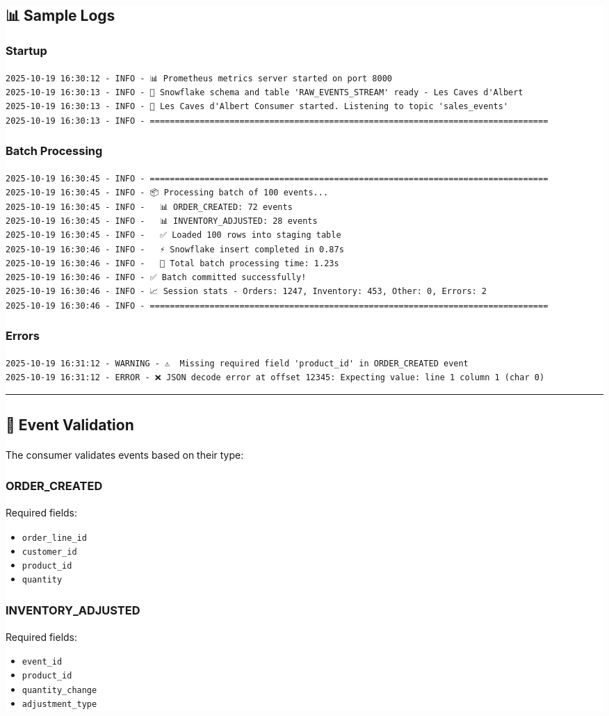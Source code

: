 
## 📊 Sample Logs

### Startup
```
2025-10-19 16:30:12 - INFO - 📊 Prometheus metrics server started on port 8000
2025-10-19 16:30:13 - INFO - 🍷 Snowflake schema and table 'RAW_EVENTS_STREAM' ready - Les Caves d'Albert
2025-10-19 16:30:13 - INFO - 🍷 Les Caves d'Albert Consumer started. Listening to topic 'sales_events'
2025-10-19 16:30:13 - INFO - ================================================================================
```

### Batch Processing
```
2025-10-19 16:30:45 - INFO - ================================================================================
2025-10-19 16:30:45 - INFO - 📦 Processing batch of 100 events...
2025-10-19 16:30:45 - INFO -   📊 ORDER_CREATED: 72 events
2025-10-19 16:30:45 - INFO -   📊 INVENTORY_ADJUSTED: 28 events
2025-10-19 16:30:45 - INFO -   ✅ Loaded 100 rows into staging table
2025-10-19 16:30:46 - INFO -   ⚡ Snowflake insert completed in 0.87s
2025-10-19 16:30:46 - INFO -   🎯 Total batch processing time: 1.23s
2025-10-19 16:30:46 - INFO - ✅ Batch committed successfully!
2025-10-19 16:30:46 - INFO - 📈 Session stats - Orders: 1247, Inventory: 453, Other: 0, Errors: 2
2025-10-19 16:30:46 - INFO - ================================================================================
```

### Errors
```
2025-10-19 16:31:12 - WARNING - ⚠️  Missing required field 'product_id' in ORDER_CREATED event
2025-10-19 16:31:12 - ERROR - ❌ JSON decode error at offset 12345: Expecting value: line 1 column 1 (char 0)
```

---

## 🎯 Event Validation

The consumer validates events based on their type:

### ORDER_CREATED
Required fields:
- `order_line_id`
- `customer_id`
- `product_id`
- `quantity`

### INVENTORY_ADJUSTED
Required fields:
- `event_id`
- `product_id`
- `quantity_change`
- `adjustment_type`
